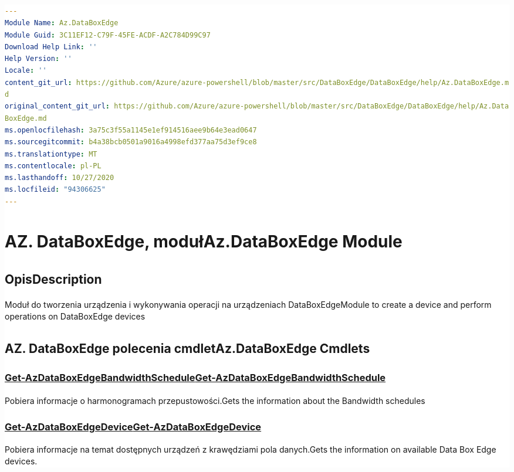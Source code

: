 ```yaml
---
Module Name: Az.DataBoxEdge
Module Guid: 3C11EF12-C79F-45FE-ACDF-A2C784D99C97
Download Help Link: ''
Help Version: ''
Locale: ''
content_git_url: https://github.com/Azure/azure-powershell/blob/master/src/DataBoxEdge/DataBoxEdge/help/Az.DataBoxEdge.md
original_content_git_url: https://github.com/Azure/azure-powershell/blob/master/src/DataBoxEdge/DataBoxEdge/help/Az.DataBoxEdge.md
ms.openlocfilehash: 3a75c3f55a1145e1ef914516aee9b64e3ead0647
ms.sourcegitcommit: b4a38bcb0501a9016a4998efd377aa75d3ef9ce8
ms.translationtype: MT
ms.contentlocale: pl-PL
ms.lasthandoff: 10/27/2020
ms.locfileid: "94306625"
---
```

# <span data-ttu-id="37cdb-101">AZ. DataBoxEdge, moduł</span><span class="sxs-lookup"><span data-stu-id="37cdb-101">Az.DataBoxEdge Module</span></span>
## <span data-ttu-id="37cdb-102">Opis</span><span class="sxs-lookup"><span data-stu-id="37cdb-102">Description</span></span>
<span data-ttu-id="37cdb-103">Moduł do tworzenia urządzenia i wykonywania operacji na urządzeniach DataBoxEdge</span><span class="sxs-lookup"><span data-stu-id="37cdb-103">Module to create a device and perform operations on DataBoxEdge devices</span></span>

## <span data-ttu-id="37cdb-104">AZ. DataBoxEdge polecenia cmdlet</span><span class="sxs-lookup"><span data-stu-id="37cdb-104">Az.DataBoxEdge Cmdlets</span></span>
### [<span data-ttu-id="37cdb-105">Get-AzDataBoxEdgeBandwidthSchedule</span><span class="sxs-lookup"><span data-stu-id="37cdb-105">Get-AzDataBoxEdgeBandwidthSchedule</span></span>](Get-AzDataBoxEdgeBandwidthSchedule.md)
<span data-ttu-id="37cdb-106">Pobiera informacje o harmonogramach przepustowości.</span><span class="sxs-lookup"><span data-stu-id="37cdb-106">Gets the information about the Bandwidth schedules</span></span>

### [<span data-ttu-id="37cdb-107">Get-AzDataBoxEdgeDevice</span><span class="sxs-lookup"><span data-stu-id="37cdb-107">Get-AzDataBoxEdgeDevice</span></span>](Get-AzDataBoxEdgeDevice.md)
<span data-ttu-id="37cdb-108">Pobiera informacje na temat dostępnych urządzeń z krawędziami pola danych.</span><span class="sxs-lookup"><span data-stu-id="37cdb-108">Gets the information on available Data Box Edge devices.</span></span>
